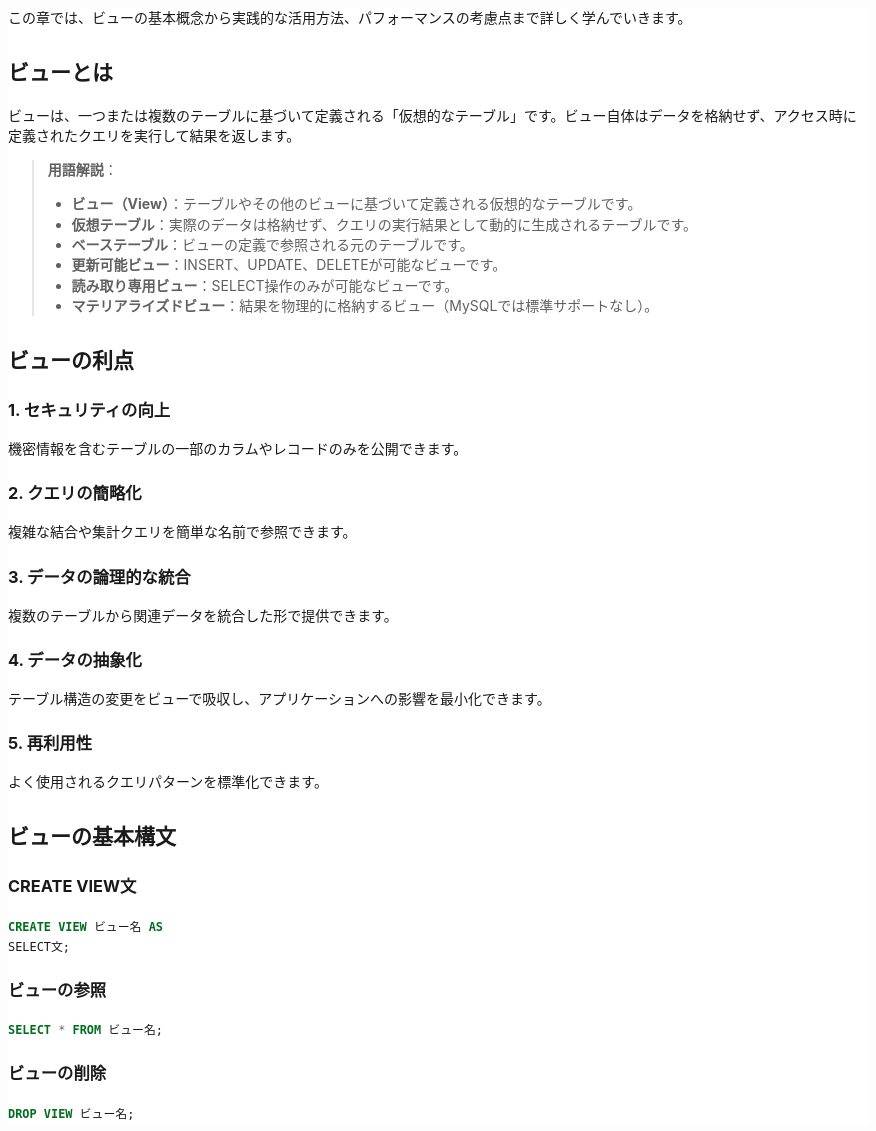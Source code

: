 この章では、ビューの基本概念から実践的な活用方法、パフォーマンスの考慮点まで詳しく学んでいきます。

## ビューとは

ビューは、一つまたは複数のテーブルに基づいて定義される「仮想的なテーブル」です。ビュー自体はデータを格納せず、アクセス時に定義されたクエリを実行して結果を返します。

> **用語解説**：
> - **ビュー（View）**：テーブルやその他のビューに基づいて定義される仮想的なテーブルです。
> - **仮想テーブル**：実際のデータは格納せず、クエリの実行結果として動的に生成されるテーブルです。
> - **ベーステーブル**：ビューの定義で参照される元のテーブルです。
> - **更新可能ビュー**：INSERT、UPDATE、DELETEが可能なビューです。
> - **読み取り専用ビュー**：SELECT操作のみが可能なビューです。
> - **マテリアライズドビュー**：結果を物理的に格納するビュー（MySQLでは標準サポートなし）。

## ビューの利点

### 1. セキュリティの向上
機密情報を含むテーブルの一部のカラムやレコードのみを公開できます。

### 2. クエリの簡略化
複雑な結合や集計クエリを簡単な名前で参照できます。

### 3. データの論理的な統合
複数のテーブルから関連データを統合した形で提供できます。

### 4. データの抽象化
テーブル構造の変更をビューで吸収し、アプリケーションへの影響を最小化できます。

### 5. 再利用性
よく使用されるクエリパターンを標準化できます。

## ビューの基本構文

### CREATE VIEW文

```sql
CREATE VIEW ビュー名 AS
SELECT文;
```

### ビューの参照

```sql
SELECT * FROM ビュー名;
```

### ビューの削除

```sql
DROP VIEW ビュー名;
```
